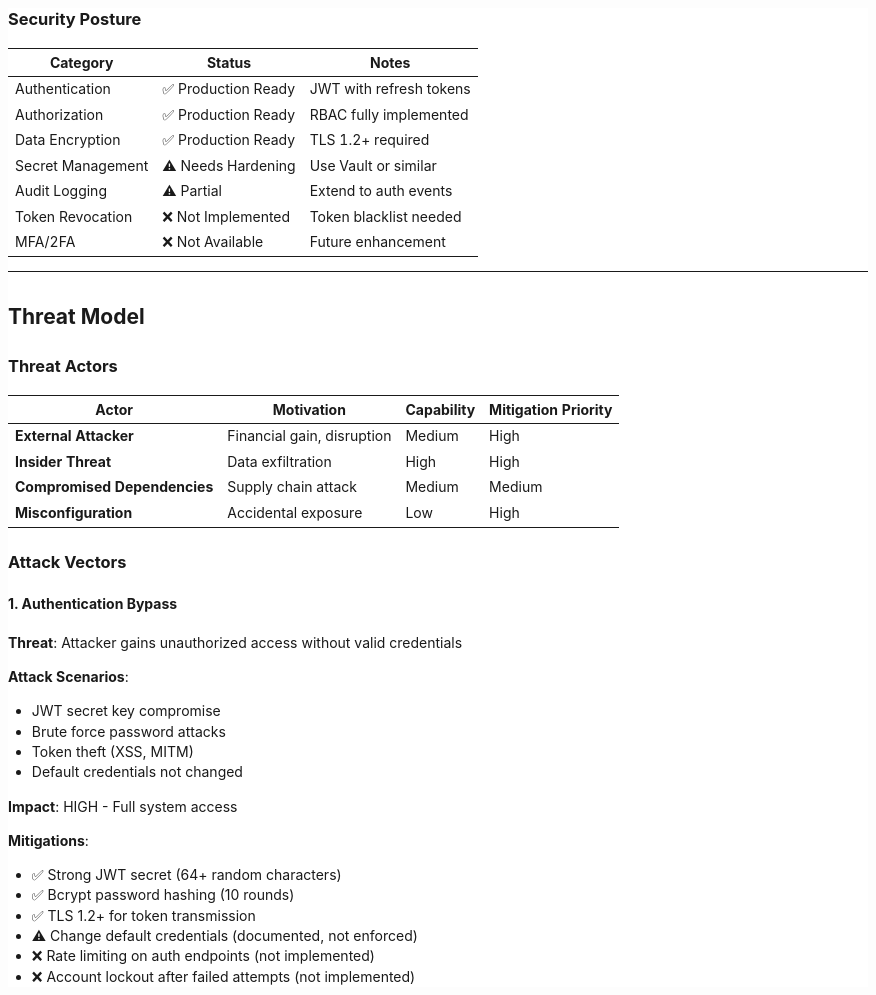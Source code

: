 ### Security Posture

| Category | Status | Notes |
|----------|--------|-------|
| Authentication | ✅ Production Ready | JWT with refresh tokens |
| Authorization | ✅ Production Ready | RBAC fully implemented |
| Data Encryption | ✅ Production Ready | TLS 1.2+ required |
| Secret Management | ⚠️ Needs Hardening | Use Vault or similar |
| Audit Logging | ⚠️ Partial | Extend to auth events |
| Token Revocation | ❌ Not Implemented | Token blacklist needed |
| MFA/2FA | ❌ Not Available | Future enhancement |

---

## Threat Model

### Threat Actors

| Actor | Motivation | Capability | Mitigation Priority |
|-------|------------|------------|---------------------|
| **External Attacker** | Financial gain, disruption | Medium | High |
| **Insider Threat** | Data exfiltration | High | High |
| **Compromised Dependencies** | Supply chain attack | Medium | Medium |
| **Misconfiguration** | Accidental exposure | Low | High |

### Attack Vectors

#### 1. Authentication Bypass

**Threat**: Attacker gains unauthorized access without valid credentials

**Attack Scenarios**:
- JWT secret key compromise
- Brute force password attacks
- Token theft (XSS, MITM)
- Default credentials not changed

**Impact**: HIGH - Full system access

**Mitigations**:
- ✅ Strong JWT secret (64+ random characters)
- ✅ Bcrypt password hashing (10 rounds)
- ✅ TLS 1.2+ for token transmission
- ⚠️ Change default credentials (documented, not enforced)
- ❌ Rate limiting on auth endpoints (not implemented)
- ❌ Account lockout after failed attempts (not implemented)
